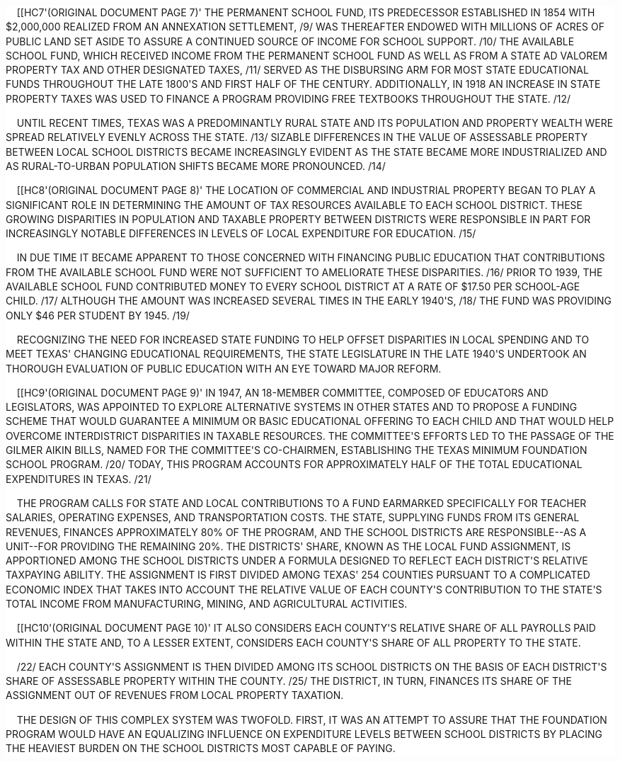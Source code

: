    \[\[HC7'(ORIGINAL DOCUMENT PAGE 7)'  THE PERMANENT SCHOOL FUND, ITS PREDECESSOR ESTABLISHED IN 1854 WITH $2,000,000 REALIZED FROM AN ANNEXATION SETTLEMENT, /9/ WAS THEREAFTER ENDOWED WITH MILLIONS OF ACRES OF PUBLIC LAND SET ASIDE TO ASSURE A CONTINUED SOURCE OF INCOME FOR SCHOOL SUPPORT.  /10/  THE AVAILABLE SCHOOL FUND, WHICH RECEIVED INCOME FROM THE PERMANENT SCHOOL FUND AS WELL AS FROM A STATE AD VALOREM PROPERTY TAX AND OTHER DESIGNATED TAXES, /11/  SERVED AS THE DISBURSING ARM FOR MOST STATE EDUCATIONAL FUNDS THROUGHOUT THE LATE 1800'S AND FIRST HALF OF THE CENTURY.  ADDITIONALLY, IN 1918 AN INCREASE IN STATE PROPERTY TAXES WAS USED TO FINANCE A PROGRAM PROVIDING FREE TEXTBOOKS THROUGHOUT THE STATE.  /12/

    UNTIL RECENT TIMES, TEXAS WAS A PREDOMINANTLY RURAL STATE AND ITS POPULATION AND PROPERTY WEALTH WERE SPREAD RELATIVELY EVENLY ACROSS THE STATE.  /13/  SIZABLE DIFFERENCES IN THE VALUE OF ASSESSABLE PROPERTY BETWEEN LOCAL SCHOOL DISTRICTS BECAME INCREASINGLY EVIDENT AS THE STATE BECAME MORE INDUSTRIALIZED AND AS RURAL-TO-URBAN POPULATION SHIFTS BECAME MORE PRONOUNCED.  /14/

    \[\[HC8'(ORIGINAL DOCUMENT PAGE 8)'  THE LOCATION OF COMMERCIAL AND INDUSTRIAL PROPERTY BEGAN TO PLAY A SIGNIFICANT ROLE IN DETERMINING THE AMOUNT OF TAX RESOURCES AVAILABLE TO EACH SCHOOL DISTRICT.  THESE GROWING DISPARITIES IN POPULATION AND TAXABLE PROPERTY BETWEEN DISTRICTS WERE RESPONSIBLE IN PART FOR INCREASINGLY NOTABLE DIFFERENCES IN LEVELS OF LOCAL EXPENDITURE FOR EDUCATION.  /15/

    IN DUE TIME IT BECAME APPARENT TO THOSE CONCERNED WITH FINANCING PUBLIC EDUCATION THAT CONTRIBUTIONS FROM THE AVAILABLE SCHOOL FUND WERE NOT SUFFICIENT TO AMELIORATE THESE DISPARITIES.  /16/  PRIOR TO 1939, THE AVAILABLE SCHOOL FUND CONTRIBUTED MONEY TO EVERY SCHOOL DISTRICT AT A RATE OF $17.50 PER SCHOOL-AGE CHILD.  /17/  ALTHOUGH THE AMOUNT WAS INCREASED SEVERAL TIMES IN THE EARLY 1940'S, /18/  THE FUND WAS PROVIDING ONLY $46 PER STUDENT BY 1945.  /19/

    RECOGNIZING THE NEED FOR INCREASED STATE FUNDING TO HELP OFFSET DISPARITIES IN LOCAL SPENDING AND TO MEET TEXAS'  CHANGING EDUCATIONAL REQUIREMENTS, THE STATE LEGISLATURE IN THE LATE 1940'S UNDERTOOK AN THOROUGH EVALUATION OF PUBLIC EDUCATION WITH AN EYE TOWARD MAJOR REFORM.

    \[\[HC9'(ORIGINAL DOCUMENT PAGE 9)'  IN 1947, AN 18-MEMBER COMMITTEE, COMPOSED OF EDUCATORS AND LEGISLATORS, WAS APPOINTED TO EXPLORE ALTERNATIVE SYSTEMS IN OTHER STATES AND TO PROPOSE A FUNDING SCHEME THAT WOULD GUARANTEE A MINIMUM OR BASIC EDUCATIONAL OFFERING TO EACH CHILD AND THAT WOULD HELP OVERCOME INTERDISTRICT DISPARITIES IN TAXABLE RESOURCES.  THE COMMITTEE'S EFFORTS LED TO THE PASSAGE OF THE GILMER AIKIN BILLS, NAMED FOR THE COMMITTEE'S CO-CHAIRMEN, ESTABLISHING THE TEXAS MINIMUM FOUNDATION SCHOOL PROGRAM.  /20/  TODAY, THIS PROGRAM ACCOUNTS FOR APPROXIMATELY HALF OF THE TOTAL EDUCATIONAL EXPENDITURES IN TEXAS.  /21/

    THE PROGRAM CALLS FOR STATE AND LOCAL CONTRIBUTIONS TO A FUND EARMARKED SPECIFICALLY FOR TEACHER SALARIES, OPERATING EXPENSES, AND TRANSPORTATION COSTS.  THE STATE, SUPPLYING FUNDS FROM ITS GENERAL REVENUES, FINANCES APPROXIMATELY 80% OF THE PROGRAM, AND THE SCHOOL DISTRICTS ARE RESPONSIBLE--AS A UNIT--FOR PROVIDING THE REMAINING 20%. THE DISTRICTS' SHARE, KNOWN AS THE LOCAL FUND ASSIGNMENT, IS APPORTIONED AMONG THE SCHOOL DISTRICTS UNDER A FORMULA DESIGNED TO REFLECT EACH DISTRICT'S RELATIVE TAXPAYING ABILITY.  THE ASSIGNMENT IS FIRST DIVIDED AMONG TEXAS' 254 COUNTIES PURSUANT TO A COMPLICATED ECONOMIC INDEX THAT TAKES INTO ACCOUNT THE RELATIVE VALUE OF EACH COUNTY'S CONTRIBUTION TO THE STATE'S TOTAL INCOME FROM MANUFACTURING, MINING, AND AGRICULTURAL ACTIVITIES.

    \[\[HC10'(ORIGINAL DOCUMENT PAGE 10)'  IT ALSO CONSIDERS EACH COUNTY'S RELATIVE SHARE OF ALL PAYROLLS PAID WITHIN THE STATE AND, TO A LESSER EXTENT, CONSIDERS EACH COUNTY'S SHARE OF ALL PROPERTY TO THE STATE.

    /22/  EACH COUNTY'S ASSIGNMENT IS THEN DIVIDED AMONG ITS SCHOOL DISTRICTS ON THE BASIS OF EACH DISTRICT'S SHARE OF ASSESSABLE PROPERTY WITHIN THE COUNTY.  /25/  THE DISTRICT, IN TURN, FINANCES ITS SHARE OF THE ASSIGNMENT OUT OF REVENUES FROM LOCAL PROPERTY TAXATION.

    THE DESIGN OF THIS COMPLEX SYSTEM WAS TWOFOLD.  FIRST, IT WAS AN ATTEMPT TO ASSURE THAT THE FOUNDATION PROGRAM WOULD HAVE AN EQUALIZING INFLUENCE ON EXPENDITURE LEVELS BETWEEN SCHOOL DISTRICTS BY PLACING THE HEAVIEST BURDEN ON THE SCHOOL DISTRICTS MOST CAPABLE OF PAYING.
